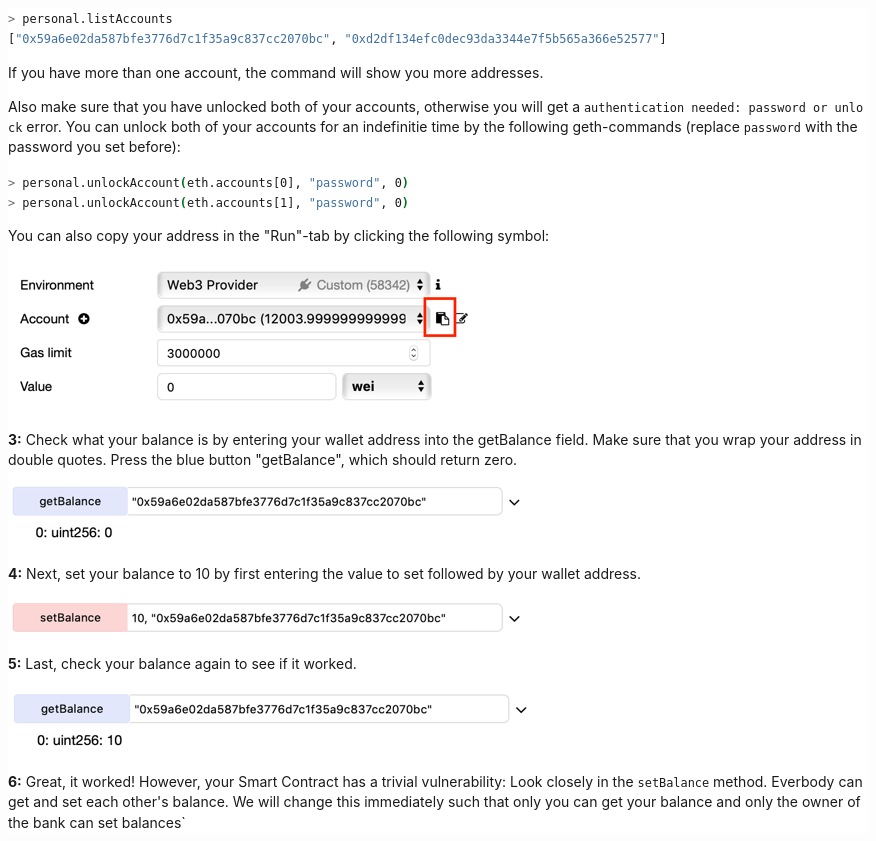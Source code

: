```bash
> personal.listAccounts
["0x59a6e02da587bfe3776d7c1f35a9c837cc2070bc", "0xd2df134efc0dec93da3344e7f5b565a366e52577"]
```

If you have more than one account, the command will show you more addresses.

Also make sure that you have unlocked both of your accounts, otherwise you will get a `authentication needed: password or unlock` error. You can unlock both of your accounts for an indefinitie time by the following geth-commands (replace `password` with the password you set before):

```bash
> personal.unlockAccount(eth.accounts[0], "password", 0)
> personal.unlockAccount(eth.accounts[1], "password", 0)
```

You can also copy your address in the "Run"-tab by clicking the following symbol:

![address_copy](./assets/address_copy.png)

**3:** Check what your balance is by entering your wallet address into the getBalance field. Make sure that you wrap your address in double quotes. Press the blue button "getBalance", which should return zero.

![getbalance1](./assets/getbalance1.png)

**4:** Next, set your balance to 10 by first entering the value to set followed by your wallet address.

![setbalance1](./assets/setbalance1.png)

**5:** Last, check your balance again to see if it worked. 

![getbalance2](./assets/getbalance2.png)

**6:** Great, it worked! However, your Smart Contract has a trivial vulnerability: Look closely in the `setBalance` method. Everbody can get and set each other's balance. We will change this immediately such that only you can get your balance and only the owner of the bank can set balances`
